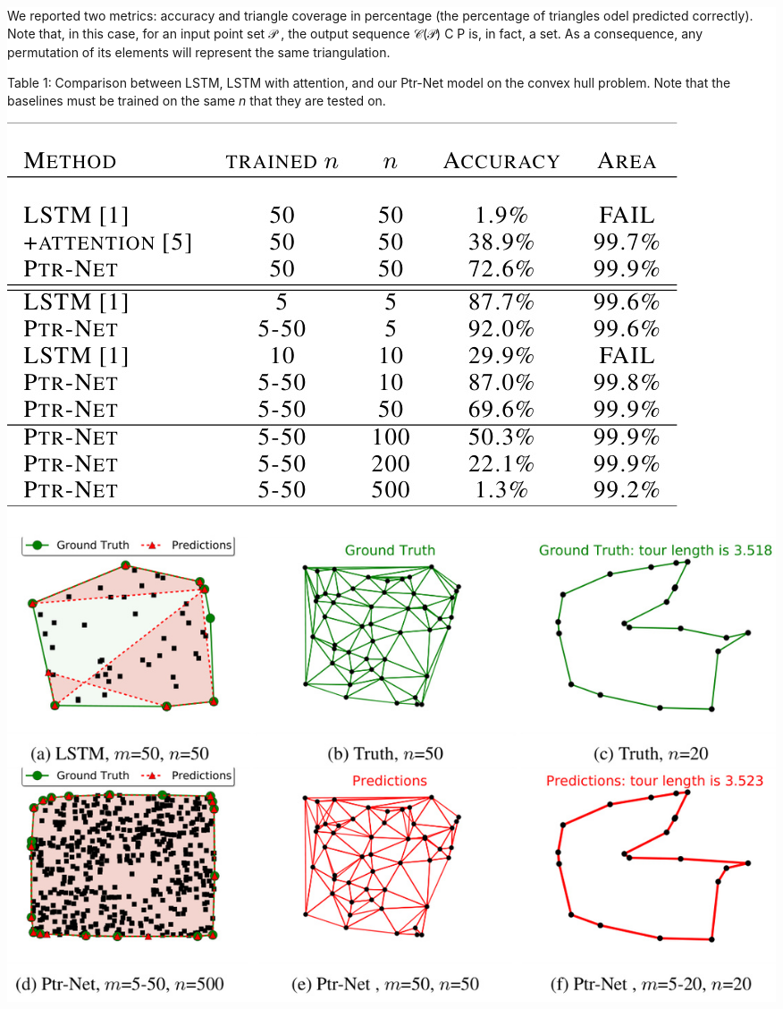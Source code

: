 We reported two metrics: accuracy and triangle coverage in percentage (the percentage of triangles odel predicted correctly). Note that, in this case, for an input point set  $\mathcal{P}$  , the output sequence  $\mathcal{C}(\mathcal{P})$  C P  is, in fact, a set. As a consequence, any permutation of its elements will represent the same triangulation.  

Table 1: Comparison between LSTM, LSTM with attention, and our Ptr-Net model on the convex hull problem. Note that the baselines must be trained on the same  $n$   that they are tested on.  

![](images/ae479f176c0e699125c8dc0cdb5288ac8ea00471474401a98e6080182e0fd95f.jpg)  

![](images/84fe3bc3490217fc5ffd92b102e4f6e9cf9213a61f59f43bfa61fb226d5695b2.jpg)  
